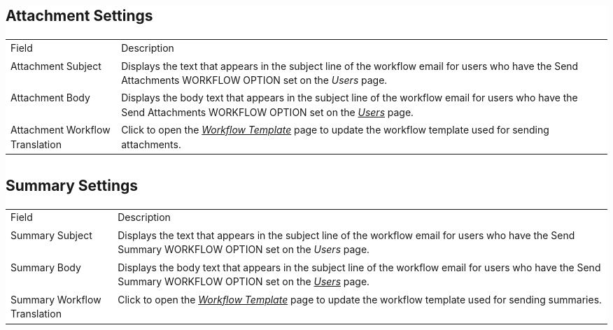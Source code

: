 ## <span id="Attachment_Settings"></span>Attachment Settings

|                                 |                                                                                                                                                                                 |
| ------------------------------- | ------------------------------------------------------------------------------------------------------------------------------------------------------------------------------- |
| Field                           | Description                                                                                                                                                                     |
| Attachment Subject              | Displays the text that appears in the subject line of the workflow email for users who have the Send Attachments WORKFLOW OPTION set on the *Users* page.                       |
| Attachment Body                 | Displays the body text that appears in the subject line of the workflow email for users who have the Send Attachments WORKFLOW OPTION set on the *[Users](Users_ISA.htm)* page. |
| Attachment Workflow Translation | Click to open the *[Workflow Template](Workflow_Template.htm)* page to update the workflow template used for sending attachments.                                               |

## <span id="Summary_Settings"></span>Summary Settings

|                              |                                                                                                                                                                             |
| ---------------------------- | --------------------------------------------------------------------------------------------------------------------------------------------------------------------------- |
| Field                        | Description                                                                                                                                                                 |
| Summary Subject              | Displays the text that appears in the subject line of the workflow email for users who have the Send Summary WORKFLOW OPTION set on the *Users* page.                       |
| Summary Body                 | Displays the body text that appears in the subject line of the workflow email for users who have the Send Summary WORKFLOW OPTION set on the *[Users](Users_ISA.htm)* page. |
| Summary Workflow Translation | Click to open the *[Workflow Template](Workflow_Template.htm)* page to update the workflow template used for sending summaries.                                             |

